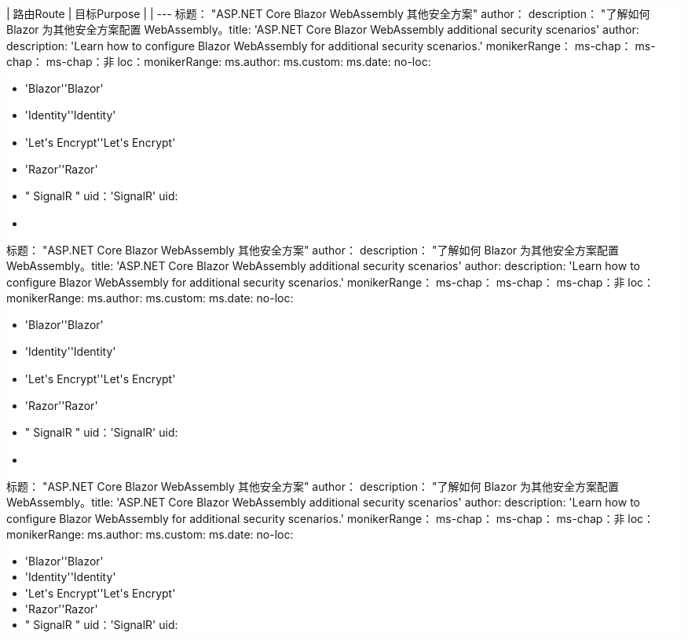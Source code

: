 | <span data-ttu-id="c98e2-377">路由</span><span class="sxs-lookup"><span data-stu-id="c98e2-377">Route</span></span>                            | <span data-ttu-id="c98e2-378">目标</span><span class="sxs-lookup"><span data-stu-id="c98e2-378">Purpose</span></span> |
| ---
<span data-ttu-id="c98e2-379">标题： "ASP.NET Core Blazor WebAssembly 其他安全方案" author： description： "了解如何 Blazor 为其他安全方案配置 WebAssembly。</span><span class="sxs-lookup"><span data-stu-id="c98e2-379">title: 'ASP.NET Core Blazor WebAssembly additional security scenarios' author: description: 'Learn how to configure Blazor WebAssembly for additional security scenarios.'</span></span>
<span data-ttu-id="c98e2-380">monikerRange： ms-chap： ms-chap： ms-chap：非 loc：</span><span class="sxs-lookup"><span data-stu-id="c98e2-380">monikerRange: ms.author: ms.custom: ms.date: no-loc:</span></span>
- <span data-ttu-id="c98e2-381">'Blazor'</span><span class="sxs-lookup"><span data-stu-id="c98e2-381">'Blazor'</span></span>
- <span data-ttu-id="c98e2-382">'Identity'</span><span class="sxs-lookup"><span data-stu-id="c98e2-382">'Identity'</span></span>
- <span data-ttu-id="c98e2-383">'Let's Encrypt'</span><span class="sxs-lookup"><span data-stu-id="c98e2-383">'Let's Encrypt'</span></span>
- <span data-ttu-id="c98e2-384">'Razor'</span><span class="sxs-lookup"><span data-stu-id="c98e2-384">'Razor'</span></span>
- <span data-ttu-id="c98e2-385">" SignalR " uid：</span><span class="sxs-lookup"><span data-stu-id="c98e2-385">'SignalR' uid:</span></span> 

-
<span data-ttu-id="c98e2-386">标题： "ASP.NET Core Blazor WebAssembly 其他安全方案" author： description： "了解如何 Blazor 为其他安全方案配置 WebAssembly。</span><span class="sxs-lookup"><span data-stu-id="c98e2-386">title: 'ASP.NET Core Blazor WebAssembly additional security scenarios' author: description: 'Learn how to configure Blazor WebAssembly for additional security scenarios.'</span></span>
<span data-ttu-id="c98e2-387">monikerRange： ms-chap： ms-chap： ms-chap：非 loc：</span><span class="sxs-lookup"><span data-stu-id="c98e2-387">monikerRange: ms.author: ms.custom: ms.date: no-loc:</span></span>
- <span data-ttu-id="c98e2-388">'Blazor'</span><span class="sxs-lookup"><span data-stu-id="c98e2-388">'Blazor'</span></span>
- <span data-ttu-id="c98e2-389">'Identity'</span><span class="sxs-lookup"><span data-stu-id="c98e2-389">'Identity'</span></span>
- <span data-ttu-id="c98e2-390">'Let's Encrypt'</span><span class="sxs-lookup"><span data-stu-id="c98e2-390">'Let's Encrypt'</span></span>
- <span data-ttu-id="c98e2-391">'Razor'</span><span class="sxs-lookup"><span data-stu-id="c98e2-391">'Razor'</span></span>
- <span data-ttu-id="c98e2-392">" SignalR " uid：</span><span class="sxs-lookup"><span data-stu-id="c98e2-392">'SignalR' uid:</span></span> 

-
<span data-ttu-id="c98e2-393">标题： "ASP.NET Core Blazor WebAssembly 其他安全方案" author： description： "了解如何 Blazor 为其他安全方案配置 WebAssembly。</span><span class="sxs-lookup"><span data-stu-id="c98e2-393">title: 'ASP.NET Core Blazor WebAssembly additional security scenarios' author: description: 'Learn how to configure Blazor WebAssembly for additional security scenarios.'</span></span>
<span data-ttu-id="c98e2-394">monikerRange： ms-chap： ms-chap： ms-chap：非 loc：</span><span class="sxs-lookup"><span data-stu-id="c98e2-394">monikerRange: ms.author: ms.custom: ms.date: no-loc:</span></span>
- <span data-ttu-id="c98e2-395">'Blazor'</span><span class="sxs-lookup"><span data-stu-id="c98e2-395">'Blazor'</span></span>
- <span data-ttu-id="c98e2-396">'Identity'</span><span class="sxs-lookup"><span data-stu-id="c98e2-396">'Identity'</span></span>
- <span data-ttu-id="c98e2-397">'Let's Encrypt'</span><span class="sxs-lookup"><span data-stu-id="c98e2-397">'Let's Encrypt'</span></span>
- <span data-ttu-id="c98e2-398">'Razor'</span><span class="sxs-lookup"><span data-stu-id="c98e2-398">'Razor'</span></span>
- <span data-ttu-id="c98e2-399">" SignalR " uid：</span><span class="sxs-lookup"><span data-stu-id="c98e2-399">'SignalR' uid:</span></span> 
